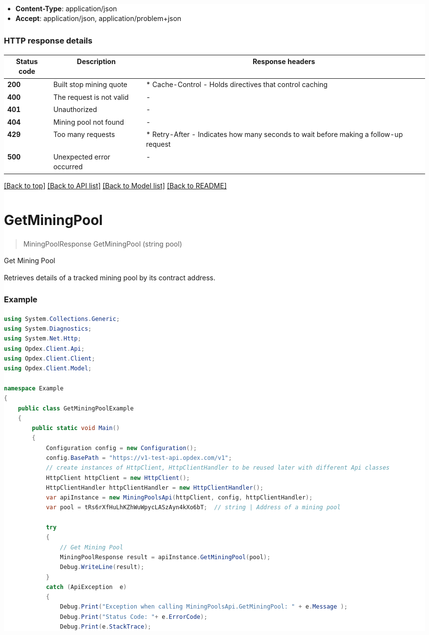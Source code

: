  - **Content-Type**: application/json
 - **Accept**: application/json, application/problem+json


### HTTP response details
| Status code | Description | Response headers |
|-------------|-------------|------------------|
| **200** | Built stop mining quote |  * Cache-Control - Holds directives that control caching <br>  |
| **400** | The request is not valid |  -  |
| **401** | Unauthorized |  -  |
| **404** | Mining pool not found |  -  |
| **429** | Too many requests |  * Retry-After - Indicates how many seconds to wait before making a follow-up request <br>  |
| **500** | Unexpected error occurred |  -  |

[[Back to top]](#) [[Back to API list]](../README.md#documentation-for-api-endpoints) [[Back to Model list]](../README.md#documentation-for-models) [[Back to README]](../README.md)

<a name="getminingpool"></a>
# **GetMiningPool**
> MiningPoolResponse GetMiningPool (string pool)

Get Mining Pool

Retrieves details of a tracked mining pool by its contract address.

### Example
```csharp
using System.Collections.Generic;
using System.Diagnostics;
using System.Net.Http;
using Opdex.Client.Api;
using Opdex.Client.Client;
using Opdex.Client.Model;

namespace Example
{
    public class GetMiningPoolExample
    {
        public static void Main()
        {
            Configuration config = new Configuration();
            config.BasePath = "https://v1-test-api.opdex.com/v1";
            // create instances of HttpClient, HttpClientHandler to be reused later with different Api classes
            HttpClient httpClient = new HttpClient();
            HttpClientHandler httpClientHandler = new HttpClientHandler();
            var apiInstance = new MiningPoolsApi(httpClient, config, httpClientHandler);
            var pool = tRs6rXfHuLhKZhWuWpycLASzAyn4kXo6bT;  // string | Address of a mining pool

            try
            {
                // Get Mining Pool
                MiningPoolResponse result = apiInstance.GetMiningPool(pool);
                Debug.WriteLine(result);
            }
            catch (ApiException  e)
            {
                Debug.Print("Exception when calling MiningPoolsApi.GetMiningPool: " + e.Message );
                Debug.Print("Status Code: "+ e.ErrorCode);
                Debug.Print(e.StackTrace);
```